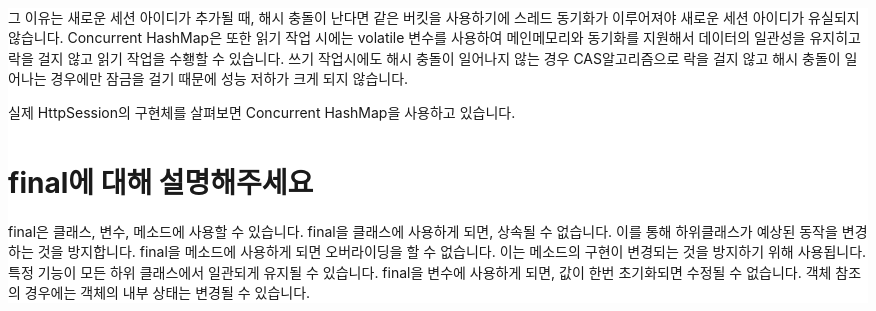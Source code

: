 그 이유는 새로운 세션 아이디가 추가될 때, 해시 충돌이 난다면 같은 버킷을 사용하기에 스레드 동기화가 이루어져야 새로운 세션 아이디가 유실되지 않습니다. Concurrent HashMap은 또한 읽기 작업 시에는 volatile 변수를 사용하여 메인메모리와 동기화를 지원해서 데이터의 일관성을 유지히고 락을 걸지 않고 읽기 작업을 수횅할 수 있습니다. 쓰기 작업시에도 해시 충돌이 일어나지 않는 경우 CAS알고리즘으로 락을 걸지 않고 해시 충돌이 일어나는 경우에만 잠금을 걸기 때문에 성능 저하가 크게 되지 않습니다.

실제 HttpSession의 구현체를 살펴보면 Concurrent HashMap을 사용하고 있습니다.

# final에 대해 설명해주세요
final은 클래스, 변수, 메소드에 사용할 수 있습니다.
final을 클래스에 사용하게 되면, 상속될 수 없습니다. 이를 통해 하위클래스가 예상된 동작을 변경하는 것을 방지합니다.
final을 메소드에 사용하게 되면 오버라이딩을 할 수 없습니다. 이는 메소드의 구현이 변경되는 것을 방지하기 위해 사용됩니다. 특정 기능이 모든 하위 클래스에서 일관되게 유지될 수 있습니다.
final을 변수에 사용하게 되면, 값이 한번 초기화되면 수정될 수 없습니다. 객체 참조의 경우에는 객체의 내부 상태는 변경될 수 있습니다.